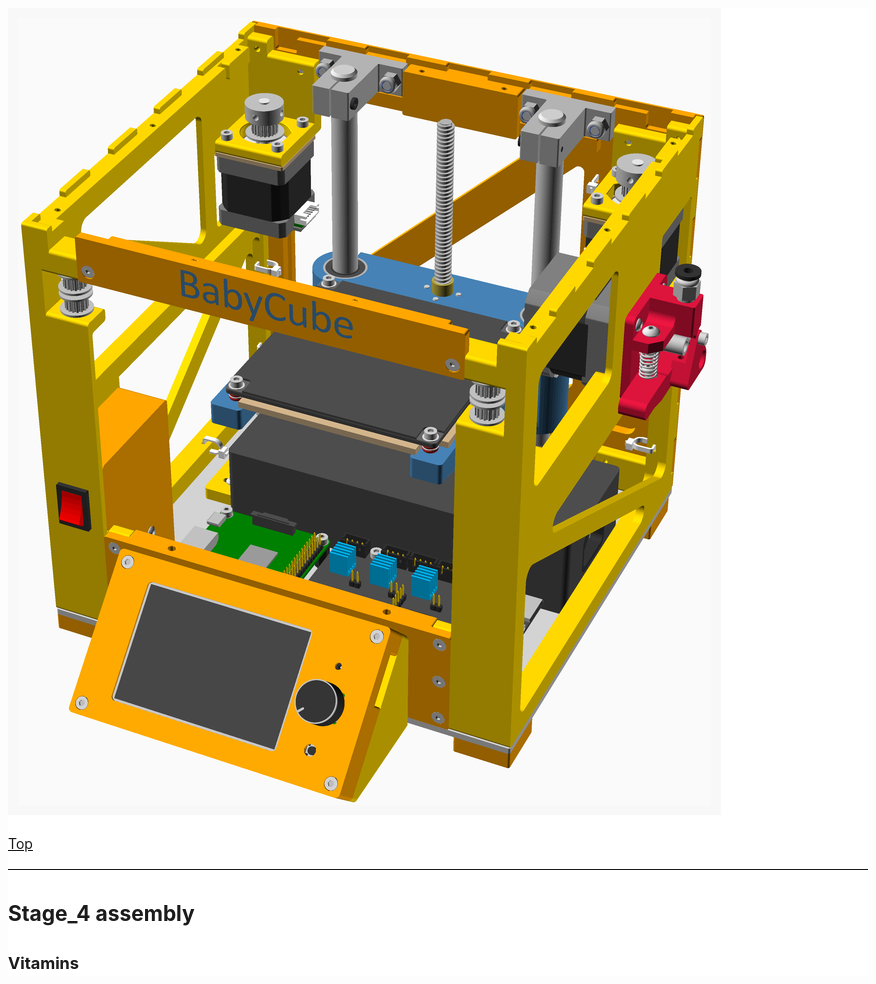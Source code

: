 ![Stage_3_assembled](assemblies/Stage_3_assembled.png)

<span></span>
[Top](#TOP)

---
<a name="Stage_4_assembly"></a>

## Stage_4 assembly

### Vitamins
